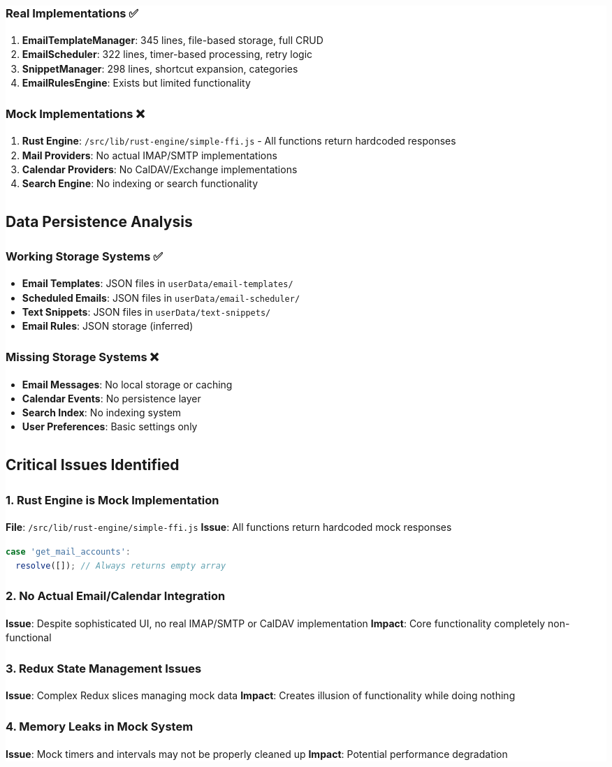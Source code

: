 ### Real Implementations ✅
1. **EmailTemplateManager**: 345 lines, file-based storage, full CRUD
2. **EmailScheduler**: 322 lines, timer-based processing, retry logic  
3. **SnippetManager**: 298 lines, shortcut expansion, categories
4. **EmailRulesEngine**: Exists but limited functionality

### Mock Implementations ❌
1. **Rust Engine**: `/src/lib/rust-engine/simple-ffi.js` - All functions return hardcoded responses
2. **Mail Providers**: No actual IMAP/SMTP implementations
3. **Calendar Providers**: No CalDAV/Exchange implementations
4. **Search Engine**: No indexing or search functionality

## Data Persistence Analysis

### Working Storage Systems ✅
- **Email Templates**: JSON files in `userData/email-templates/`
- **Scheduled Emails**: JSON files in `userData/email-scheduler/`  
- **Text Snippets**: JSON files in `userData/text-snippets/`
- **Email Rules**: JSON storage (inferred)

### Missing Storage Systems ❌
- **Email Messages**: No local storage or caching
- **Calendar Events**: No persistence layer
- **Search Index**: No indexing system
- **User Preferences**: Basic settings only

## Critical Issues Identified

### 1. Rust Engine is Mock Implementation
**File**: `/src/lib/rust-engine/simple-ffi.js`
**Issue**: All functions return hardcoded mock responses
```javascript
case 'get_mail_accounts':
  resolve([]); // Always returns empty array
```

### 2. No Actual Email/Calendar Integration
**Issue**: Despite sophisticated UI, no real IMAP/SMTP or CalDAV implementation
**Impact**: Core functionality completely non-functional

### 3. Redux State Management Issues  
**Issue**: Complex Redux slices managing mock data
**Impact**: Creates illusion of functionality while doing nothing

### 4. Memory Leaks in Mock System
**Issue**: Mock timers and intervals may not be properly cleaned up
**Impact**: Potential performance degradation
